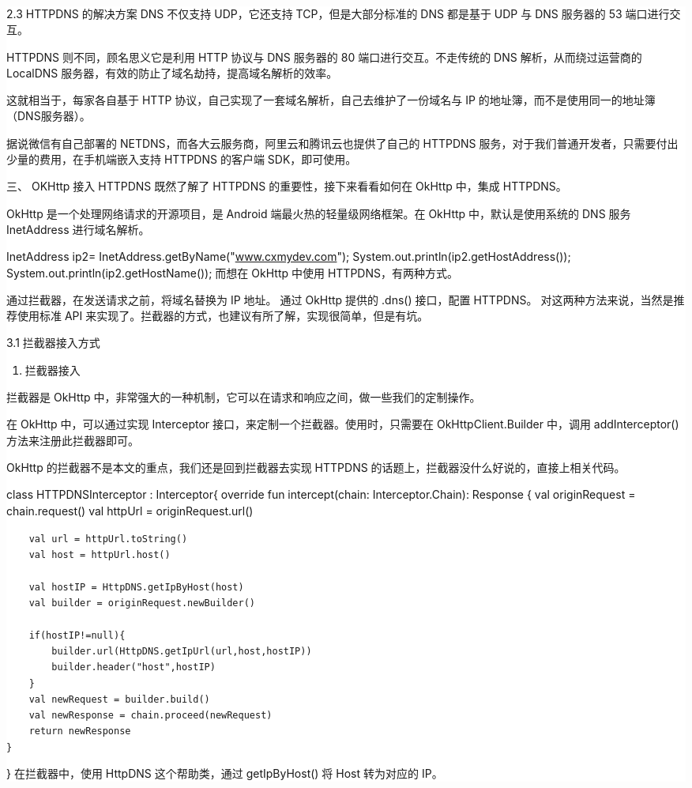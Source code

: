2.3 HTTPDNS 的解决方案
DNS 不仅支持 UDP，它还支持 TCP，但是大部分标准的 DNS 都是基于 UDP 与 DNS 服务器的 53 端口进行交互。

HTTPDNS 则不同，顾名思义它是利用 HTTP 协议与 DNS 服务器的 80 端口进行交互。不走传统的 DNS 解析，从而绕过运营商的 LocalDNS 服务器，有效的防止了域名劫持，提高域名解析的效率。



这就相当于，每家各自基于 HTTP 协议，自己实现了一套域名解析，自己去维护了一份域名与 IP 的地址簿，而不是使用同一的地址簿（DNS服务器）。

据说微信有自己部署的 NETDNS，而各大云服务商，阿里云和腾讯云也提供了自己的 HTTPDNS 服务，对于我们普通开发者，只需要付出少量的费用，在手机端嵌入支持 HTTPDNS 的客户端 SDK，即可使用。

三、 OKHttp 接入 HTTPDNS
既然了解了 HTTPDNS 的重要性，接下来看看如何在 OkHttp 中，集成 HTTPDNS。

OkHttp 是一个处理网络请求的开源项目，是 Android 端最火热的轻量级网络框架。在 OkHttp 中，默认是使用系统的 DNS 服务 InetAddress 进行域名解析。

InetAddress ip2= InetAddress.getByName("www.cxmydev.com");
System.out.println(ip2.getHostAddress());
System.out.println(ip2.getHostName());
而想在 OkHttp 中使用 HTTPDNS，有两种方式。

通过拦截器，在发送请求之前，将域名替换为 IP 地址。
通过 OkHttp 提供的 .dns() 接口，配置 HTTPDNS。
对这两种方法来说，当然是推荐使用标准 API 来实现了。拦截器的方式，也建议有所了解，实现很简单，但是有坑。

3.1 拦截器接入方式
1. 拦截器接入

拦截器是 OkHttp 中，非常强大的一种机制，它可以在请求和响应之间，做一些我们的定制操作。

在 OkHttp 中，可以通过实现 Interceptor 接口，来定制一个拦截器。使用时，只需要在 OkHttpClient.Builder 中，调用 addInterceptor() 方法来注册此拦截器即可。

OkHttp 的拦截器不是本文的重点，我们还是回到拦截器去实现 HTTPDNS 的话题上，拦截器没什么好说的，直接上相关代码。

class HTTPDNSInterceptor : Interceptor{
    override fun intercept(chain: Interceptor.Chain): Response {
        val originRequest = chain.request()
        val httpUrl = originRequest.url()

        val url = httpUrl.toString()
        val host = httpUrl.host()

        val hostIP = HttpDNS.getIpByHost(host)
        val builder = originRequest.newBuilder()

        if(hostIP!=null){
            builder.url(HttpDNS.getIpUrl(url,host,hostIP))
            builder.header("host",hostIP)
        }
        val newRequest = builder.build()
        val newResponse = chain.proceed(newRequest)
        return newResponse
    }
}
在拦截器中，使用 HttpDNS 这个帮助类，通过 getIpByHost() 将 Host 转为对应的 IP。
